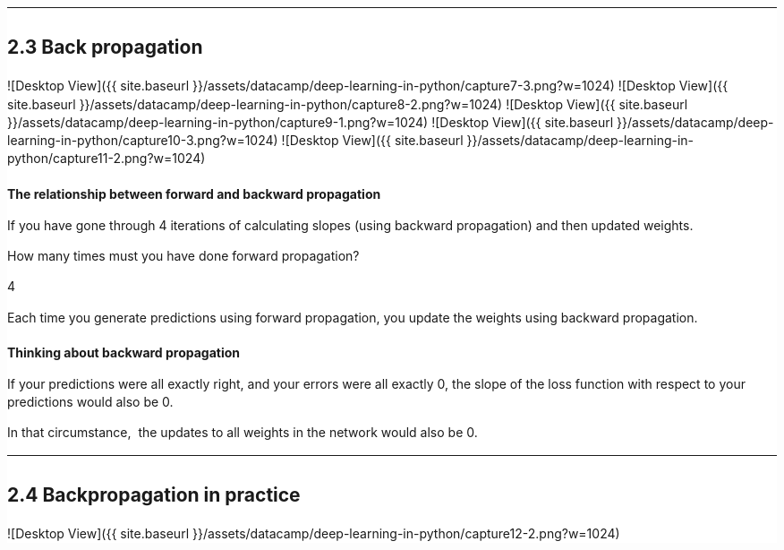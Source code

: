 


---


## **2.3 Back propagation**


![Desktop View]({{ site.baseurl }}/assets/datacamp/deep-learning-in-python/capture7-3.png?w=1024)
![Desktop View]({{ site.baseurl }}/assets/datacamp/deep-learning-in-python/capture8-2.png?w=1024)
![Desktop View]({{ site.baseurl }}/assets/datacamp/deep-learning-in-python/capture9-1.png?w=1024)
![Desktop View]({{ site.baseurl }}/assets/datacamp/deep-learning-in-python/capture10-3.png?w=1024)
![Desktop View]({{ site.baseurl }}/assets/datacamp/deep-learning-in-python/capture11-2.png?w=1024)


####
**The relationship between forward and backward propagation**



 If you have gone through 4 iterations of calculating slopes (using backward propagation) and then updated weights.


 How many times must you have done forward propagation?




 4


 Each time you generate predictions using forward propagation, you update the weights using backward propagation.



####
**Thinking about backward propagation**



 If your predictions were all exactly right, and your errors were all exactly 0, the slope of the loss function with respect to your predictions would also be 0.




 In that circumstance,  the updates to all weights in the network would also be 0.





---


## **2.4 Backpropagation in practice**


![Desktop View]({{ site.baseurl }}/assets/datacamp/deep-learning-in-python/capture12-2.png?w=1024)
